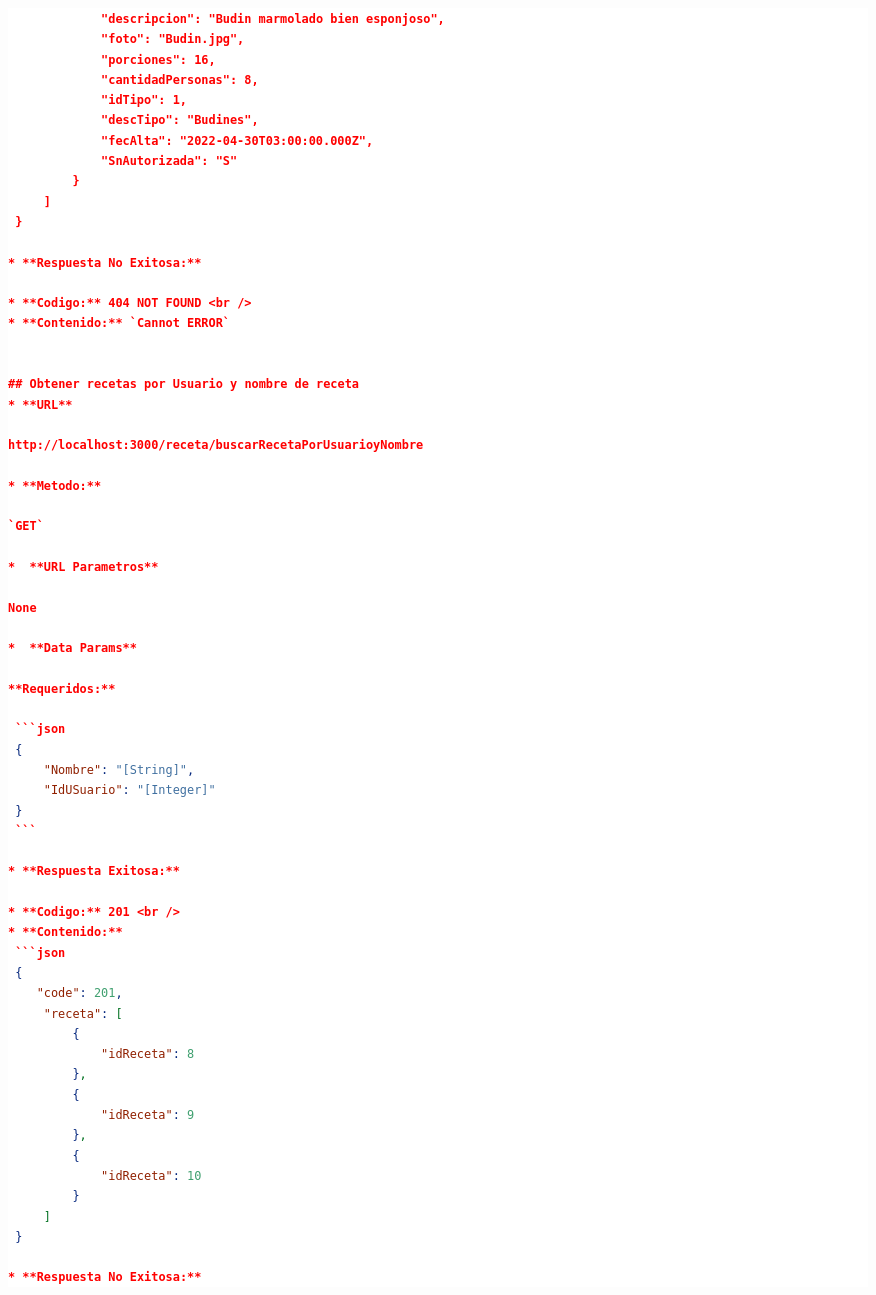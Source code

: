    ```json
                "descripcion": "Budin marmolado bien esponjoso",
                "foto": "Budin.jpg",
                "porciones": 16,
                "cantidadPersonas": 8,
                "idTipo": 1,
                "descTipo": "Budines",
                "fecAlta": "2022-04-30T03:00:00.000Z",
                "SnAutorizada": "S"
            }
        ]
    }

* **Respuesta No Exitosa:**

  * **Codigo:** 404 NOT FOUND <br />
  * **Contenido:** `Cannot ERROR`


## Obtener recetas por Usuario y nombre de receta
* **URL**

  http://localhost:3000/receta/buscarRecetaPorUsuarioyNombre

* **Metodo:**

  `GET`
  
*  **URL Parametros**

   None

*  **Data Params**

   **Requeridos:**
 
    ```json
    {
        "Nombre": "[String]",
        "IdUSuario": "[Integer]"
    }
    ```

* **Respuesta Exitosa:**

  * **Codigo:** 201 <br />
  * **Contenido:** 
    ```json
    {
       "code": 201,
        "receta": [
            {
                "idReceta": 8
            },
            {
                "idReceta": 9
            },
            {
                "idReceta": 10
            }
        ]
    }

* **Respuesta No Exitosa:**
   ```